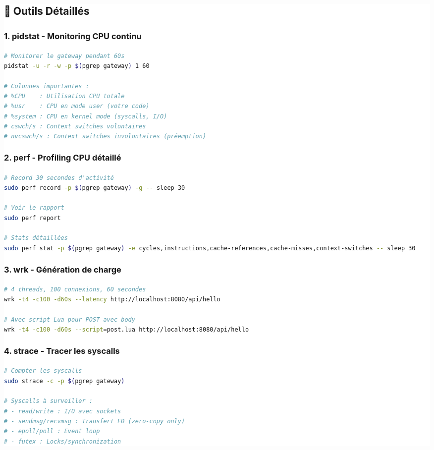 ## 🔬 Outils Détaillés

### 1. pidstat - Monitoring CPU continu

```bash
# Monitorer le gateway pendant 60s
pidstat -u -r -w -p $(pgrep gateway) 1 60

# Colonnes importantes :
# %CPU    : Utilisation CPU totale
# %usr    : CPU en mode user (votre code)
# %system : CPU en kernel mode (syscalls, I/O)
# cswch/s : Context switches volontaires
# nvcswch/s : Context switches involontaires (préemption)
```

### 2. perf - Profiling CPU détaillé

```bash
# Record 30 secondes d'activité
sudo perf record -p $(pgrep gateway) -g -- sleep 30

# Voir le rapport
sudo perf report

# Stats détaillées
sudo perf stat -p $(pgrep gateway) -e cycles,instructions,cache-references,cache-misses,context-switches -- sleep 30
```

### 3. wrk - Génération de charge

```bash
# 4 threads, 100 connexions, 60 secondes
wrk -t4 -c100 -d60s --latency http://localhost:8080/api/hello

# Avec script Lua pour POST avec body
wrk -t4 -c100 -d60s --script=post.lua http://localhost:8080/api/hello
```

### 4. strace - Tracer les syscalls

```bash
# Compter les syscalls
sudo strace -c -p $(pgrep gateway)

# Syscalls à surveiller :
# - read/write : I/O avec sockets
# - sendmsg/recvmsg : Transfert FD (zero-copy only)
# - epoll/poll : Event loop
# - futex : Locks/synchronization
```
